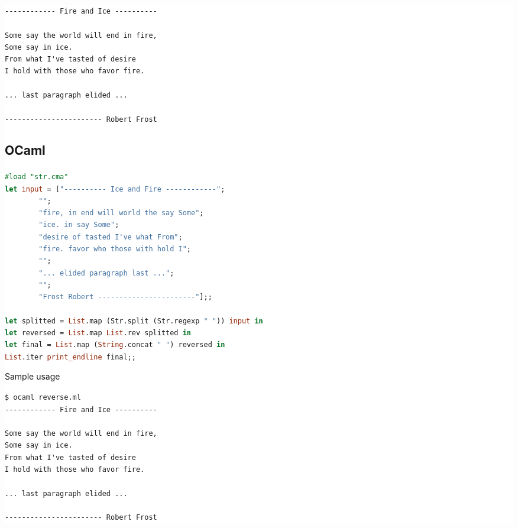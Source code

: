 ```txt
------------ Fire and Ice ---------- 

Some say the world will end in fire, 
Some say in ice. 
From what I've tasted of desire 
I hold with those who favor fire. 

... last paragraph elided ... 

----------------------- Robert Frost 
```



## OCaml


```ocaml
#load "str.cma"
let input = ["---------- Ice and Fire ------------";
        "";
        "fire, in end will world the say Some";
        "ice. in say Some";
        "desire of tasted I've what From";
        "fire. favor who those with hold I";
        "";
        "... elided paragraph last ...";
        "";
        "Frost Robert -----------------------"];;

let splitted = List.map (Str.split (Str.regexp " ")) input in
let reversed = List.map List.rev splitted in
let final = List.map (String.concat " ") reversed in
List.iter print_endline final;;
```

Sample usage

```txt
$ ocaml reverse.ml
------------ Fire and Ice ----------

Some say the world will end in fire,
Some say in ice.
From what I've tasted of desire
I hold with those who favor fire.

... last paragraph elided ...

----------------------- Robert Frost

```


